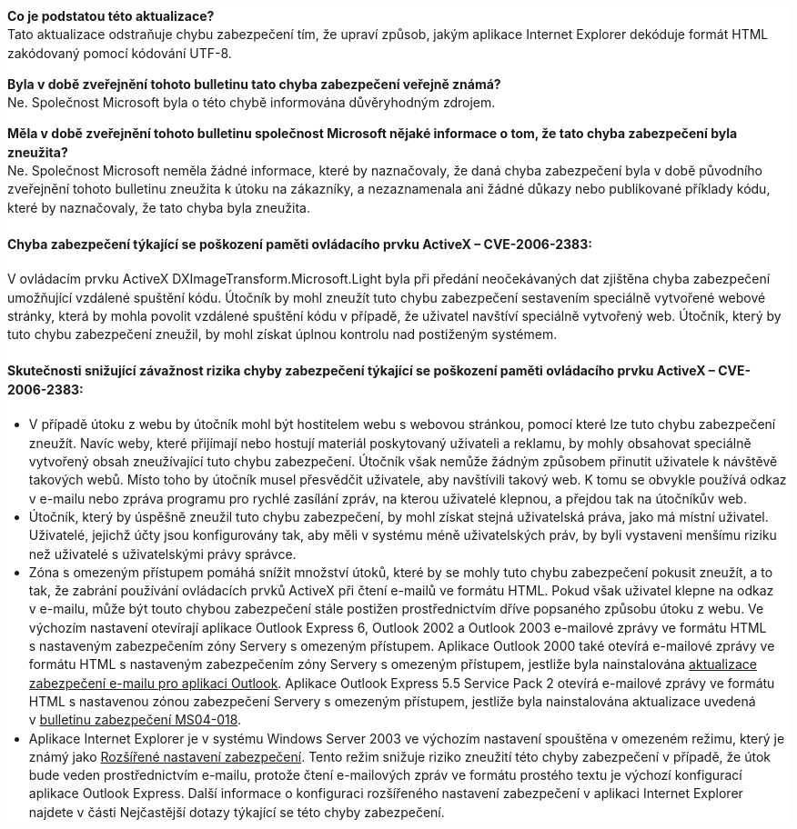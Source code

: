 **Co je podstatou této aktualizace?**  
Tato aktualizace odstraňuje chybu zabezpečení tím, že upraví způsob, jakým aplikace Internet Explorer dekóduje formát HTML zakódovaný pomocí kódování UTF-8.

**Byla v době zveřejnění tohoto bulletinu tato chyba zabezpečení veřejně známá?**  
Ne. Společnost Microsoft byla o této chybě informována důvěryhodným zdrojem.

**Měla v době zveřejnění tohoto bulletinu společnost Microsoft nějaké informace o tom, že tato chyba zabezpečení byla zneužita?**  
Ne. Společnost Microsoft neměla žádné informace, které by naznačovaly, že daná chyba zabezpečení byla v době původního zveřejnění tohoto bulletinu zneužita k útoku na zákazníky, a nezaznamenala ani žádné důkazy nebo publikované příklady kódu, které by naznačovaly, že tato chyba byla zneužita.

#### Chyba zabezpečení týkající se poškození paměti ovládacího prvku ActiveX – CVE-2006-2383:

V ovládacím prvku ActiveX DXImageTransform.Microsoft.Light byla při předání neočekávaných dat zjištěna chyba zabezpečení umožňující vzdálené spuštění kódu. Útočník by mohl zneužít tuto chybu zabezpečení sestavením speciálně vytvořené webové stránky, která by mohla povolit vzdálené spuštění kódu v případě, že uživatel navštíví speciálně vytvořený web. Útočník, který by tuto chybu zabezpečení zneužil, by mohl získat úplnou kontrolu nad postiženým systémem.

#### Skutečnosti snižující závažnost rizika chyby zabezpečení týkající se poškození paměti ovládacího prvku ActiveX – CVE-2006-2383:

-   V případě útoku z webu by útočník mohl být hostitelem webu s webovou stránkou, pomocí které lze tuto chybu zabezpečení zneužít. Navíc weby, které přijímají nebo hostují materiál poskytovaný uživateli a reklamu, by mohly obsahovat speciálně vytvořený obsah zneužívající tuto chybu zabezpečení. Útočník však nemůže žádným způsobem přinutit uživatele k návštěvě takových webů. Místo toho by útočník musel přesvědčit uživatele, aby navštívili takový web. K tomu se obvykle používá odkaz v e-mailu nebo zpráva programu pro rychlé zasílání zpráv, na kterou uživatelé klepnou, a přejdou tak na útočníkův web.
-   Útočník, který by úspěšně zneužil tuto chybu zabezpečení, by mohl získat stejná uživatelská práva, jako má místní uživatel. Uživatelé, jejichž účty jsou konfigurovány tak, aby měli v systému méně uživatelských práv, by byli vystaveni menšímu riziku než uživatelé s uživatelskými právy správce.
-   Zóna s omezeným přístupem pomáhá snížit množství útoků, které by se mohly tuto chybu zabezpečení pokusit zneužít, a to tak, že zabrání používání ovládacích prvků ActiveX při čtení e-mailů ve formátu HTML. Pokud však uživatel klepne na odkaz v e-mailu, může být touto chybou zabezpečení stále postižen prostřednictvím dříve popsaného způsobu útoku z webu.
    Ve výchozím nastavení otevírají aplikace Outlook Express 6, Outlook 2002 a Outlook 2003 e-mailové zprávy ve formátu HTML s nastaveným zabezpečením zóny Servery s omezeným přístupem. Aplikace Outlook 2000 také otevírá e-mailové zprávy ve formátu HTML s nastaveným zabezpečením zóny Servery s omezeným přístupem, jestliže byla nainstalována [aktualizace zabezpečení e-mailu pro aplikaci Outlook](http://go.microsoft.com/fwlink/?linkid=33334). Aplikace Outlook Express 5.5 Service Pack 2 otevírá e-mailové zprávy ve formátu HTML s nastavenou zónou zabezpečení Servery s omezeným přístupem, jestliže byla nainstalována aktualizace uvedená v [bulletinu zabezpečení MS04-018](http://go.microsoft.com/fwlink/?linkid=19527).
-   Aplikace Internet Explorer je v systému Windows Server 2003 ve výchozím nastavení spouštěna v omezeném režimu, který je známý jako [Rozšířené nastavení zabezpečení](http://msdn.microsoft.com/library/default.asp?url=/workshop/security/szone/overview/esc_changes.asp). Tento režim snižuje riziko zneužití této chyby zabezpečení v případě, že útok bude veden prostřednictvím e-mailu, protože čtení e-mailových zpráv ve formátu prostého textu je výchozí konfigurací aplikace Outlook Express. Další informace o konfiguraci rozšířeného nastavení zabezpečení v aplikaci Internet Explorer najdete v části Nejčastější dotazy týkající se této chyby zabezpečení.
